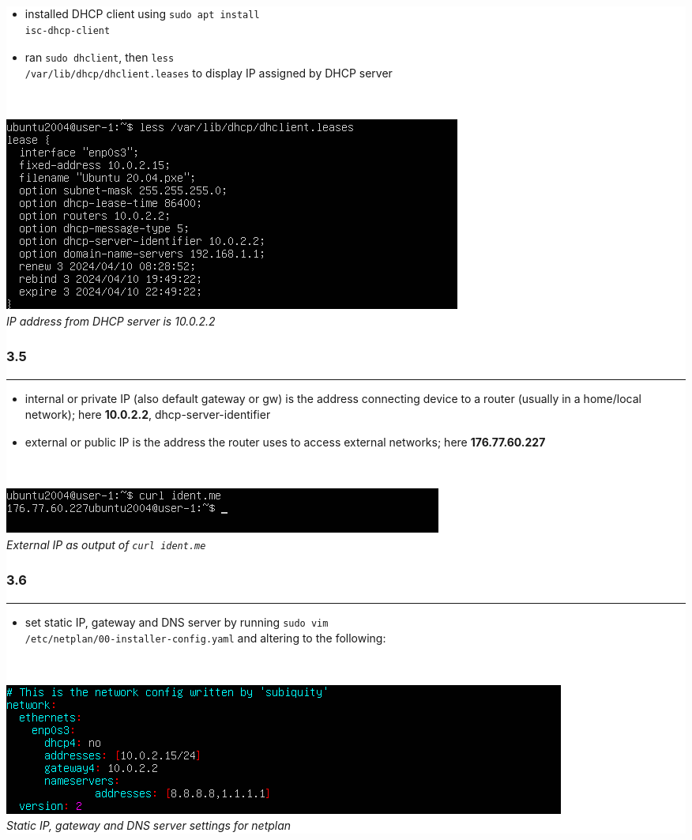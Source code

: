 - installed DHCP client using <code>sudo apt install isc-dhcp-client</code>

- ran <code>sudo dhclient</code>, then <code>less /var/lib/dhcp/dhclient.leases</code> to display IP assigned by DHCP server

<br>

![IP from DHCP server](assets/part3_dhclient.png)  
<em>IP address from DHCP server is 10.0.2.2</em>

### 3.5
<hr>

- internal or private IP (also default gateway or gw) is the address connecting device to a router (usually in a home/local network); here <strong>10.0.2.2</strong>, dhcp-server-identifier

- external or public IP is the address the router uses to access external networks; here <strong>176.77.60.227</strong>

<br>

![IP addresses](assets/part3_ip.png)  
<em>External IP as output of <code>curl ident.me</code></em>

### 3.6
<hr>

- set static IP, gateway and DNS server by running <code>sudo vim /etc/netplan/00-installer-config.yaml</code> and altering to the following:

<br>

![Netplan in Vim](assets/part3_netplan.png)  
<em>Static IP, gateway and DNS server settings for netplan</em>
